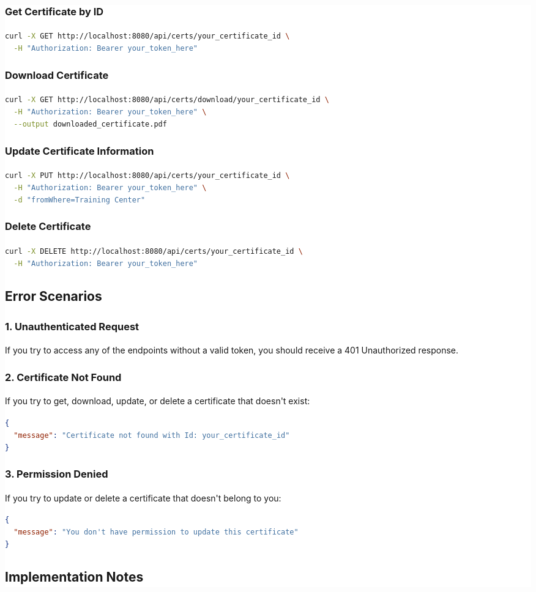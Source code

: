 ### Get Certificate by ID
```bash
curl -X GET http://localhost:8080/api/certs/your_certificate_id \
  -H "Authorization: Bearer your_token_here"
```

### Download Certificate
```bash
curl -X GET http://localhost:8080/api/certs/download/your_certificate_id \
  -H "Authorization: Bearer your_token_here" \
  --output downloaded_certificate.pdf
```

### Update Certificate Information
```bash
curl -X PUT http://localhost:8080/api/certs/your_certificate_id \
  -H "Authorization: Bearer your_token_here" \
  -d "fromWhere=Training Center"
```

### Delete Certificate
```bash
curl -X DELETE http://localhost:8080/api/certs/your_certificate_id \
  -H "Authorization: Bearer your_token_here"
```

## Error Scenarios

### 1. Unauthenticated Request
If you try to access any of the endpoints without a valid token, you should receive a 401 Unauthorized response.

### 2. Certificate Not Found
If you try to get, download, update, or delete a certificate that doesn't exist:
```json
{
  "message": "Certificate not found with Id: your_certificate_id"
}
```

### 3. Permission Denied
If you try to update or delete a certificate that doesn't belong to you:
```json
{
  "message": "You don't have permission to update this certificate"
}
```

## Implementation Notes
